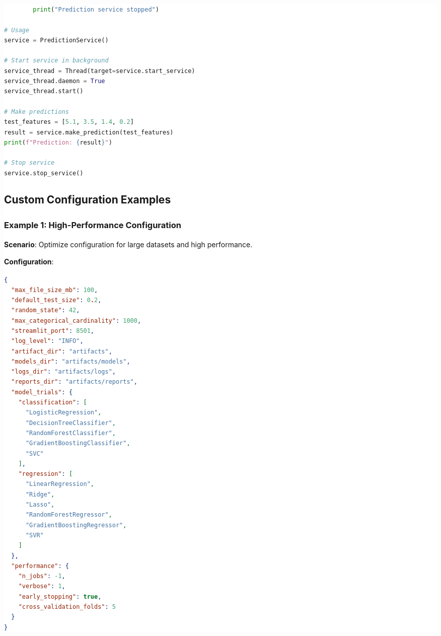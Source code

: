 ```python
        print("Prediction service stopped")

# Usage
service = PredictionService()

# Start service in background
service_thread = Thread(target=service.start_service)
service_thread.daemon = True
service_thread.start()

# Make predictions
test_features = [5.1, 3.5, 1.4, 0.2]
result = service.make_prediction(test_features)
print(f"Prediction: {result}")

# Stop service
service.stop_service()
```

## Custom Configuration Examples

### Example 1: High-Performance Configuration

**Scenario**: Optimize configuration for large datasets and high performance.

**Configuration**:
```json
{
  "max_file_size_mb": 100,
  "default_test_size": 0.2,
  "random_state": 42,
  "max_categorical_cardinality": 1000,
  "streamlit_port": 8501,
  "log_level": "INFO",
  "artifact_dir": "artifacts",
  "models_dir": "artifacts/models",
  "logs_dir": "artifacts/logs",
  "reports_dir": "artifacts/reports",
  "model_trials": {
    "classification": [
      "LogisticRegression",
      "DecisionTreeClassifier",
      "RandomForestClassifier",
      "GradientBoostingClassifier",
      "SVC"
    ],
    "regression": [
      "LinearRegression",
      "Ridge",
      "Lasso",
      "RandomForestRegressor",
      "GradientBoostingRegressor",
      "SVR"
    ]
  },
  "performance": {
    "n_jobs": -1,
    "verbose": 1,
    "early_stopping": true,
    "cross_validation_folds": 5
  }
}
```

